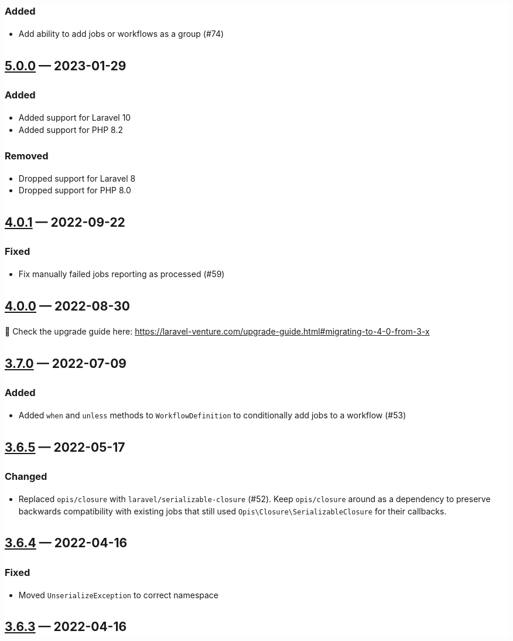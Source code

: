 ### Added

- Add ability to add jobs or workflows as a group (#74)

## [5.0.0] — 2023-01-29

### Added

- Added support for Laravel 10
- Added support for PHP 8.2

### Removed

- Dropped support for Laravel 8
- Dropped support for PHP 8.0

## [4.0.1] — 2022-09-22

### Fixed

- Fix manually failed jobs reporting as processed (#59)

## [4.0.0] — 2022-08-30

🎉 Check the upgrade guide here: https://laravel-venture.com/upgrade-guide.html#migrating-to-4-0-from-3-x

## [3.7.0] — 2022-07-09

### Added

- Added `when` and `unless` methods to `WorkflowDefinition` to conditionally add jobs to a workflow (#53)

## [3.6.5] — 2022-05-17

### Changed

- Replaced `opis/closure` with `laravel/serializable-closure` (#52). Keep `opis/closure` around
  as a dependency to preserve backwards compatibility with existing jobs that still used 
  `Opis\Closure\SerializableClosure` for their callbacks.

## [3.6.4] — 2022-04-16

### Fixed

- Moved `UnserializeException` to correct namespace

## [3.6.3] — 2022-04-16


[5.1.0]: https://github.com/ksassnowski/venture/compare/5.0.0...5.1.0
[5.0.0]: https://github.com/ksassnowski/venture/compare/4.0.1...5.0.0
[4.0.1]: https://github.com/ksassnowski/venture/compare/3.7.0...4.0.0
[4.0.0]: https://github.com/ksassnowski/venture/compare/3.7.0...4.0.0
[3.7.0]: https://github.com/ksassnowski/venture/compare/3.6.5...3.7.0
[3.6.5]: https://github.com/ksassnowski/venture/compare/3.6.4...3.6.5
[3.6.4]: https://github.com/ksassnowski/venture/compare/3.6.3...3.6.4
[3.6.3]: https://github.com/ksassnowski/venture/compare/3.6.2...3.6.3
[3.6.2]: https://github.com/ksassnowski/venture/compare/3.6.1...3.6.2
[3.6.1]: https://github.com/ksassnowski/venture/compare/3.6.0...3.6.1
[3.6.0]: https://github.com/ksassnowski/venture/compare/3.5.0...3.6.0
[3.5.0]: https://github.com/ksassnowski/venture/compare/3.4.0...3.5.0
[3.4.0]: https://github.com/ksassnowski/venture/compare/3.3.2...3.4.0
[3.3.2]: https://github.com/ksassnowski/venture/compare/3.3.1...3.3.2
[3.3.1]: https://github.com/ksassnowski/venture/compare/3.3.0...3.3.1
[3.3.0]: https://github.com/ksassnowski/venture/compare/3.2.0...3.3.0
[3.2.0]: https://github.com/ksassnowski/venture/compare/3.1.2...3.2.0
[3.1.2]: https://github.com/ksassnowski/venture/compare/3.1.1...3.1.2
[3.1.1]: https://github.com/ksassnowski/venture/compare/3.1.0...3.1.1
[3.1.0]: https://github.com/ksassnowski/venture/compare/3.0.1...3.1.0
[3.0.1]: https://github.com/ksassnowski/venture/compare/3.0.0...3.0.1
[3.0.0]: https://github.com/ksassnowski/venture/compare/2.1.1...3.0.0
[2.1.1]: https://github.com/ksassnowski/venture/compare/2.1.0...2.1.1
[2.1.0]: https://github.com/ksassnowski/venture/compare/2.0.0...2.1.0
[2.0.0]: https://github.com/ksassnowski/venture/compare/1.2.1...2.0.0
[1.2.1]: https://github.com/ksassnowski/venture/compare/1.2.0...1.2.1
[1.2.0]: https://github.com/ksassnowski/venture/compare/1.1.1...1.2.0
[1.1.1]: https://github.com/ksassnowski/venture/compare/1.1.0...1.1.1
[1.1.0]: https://github.com/ksassnowski/venture/compare/1.0.0...1.1.0
[1.0.0]: https://github.com/ksassnowski/venture/compare/0.9.0...1.0.0
[0.9.0]: https://github.com/ksassnowski/venture/compare/0.8.0...0.9.0
[0.8.0]: https://github.com/ksassnowski/venture/compare/0.7.0...0.8.0
[0.7.0]: https://github.com/ksassnowski/venture/compare/0.6.1...0.7.0
[0.6.1]: https://github.com/ksassnowski/venture/compare/0.6.0...0.6.1
[0.6.0]: https://github.com/ksassnowski/venture/compare/0.5.2...0.6.0